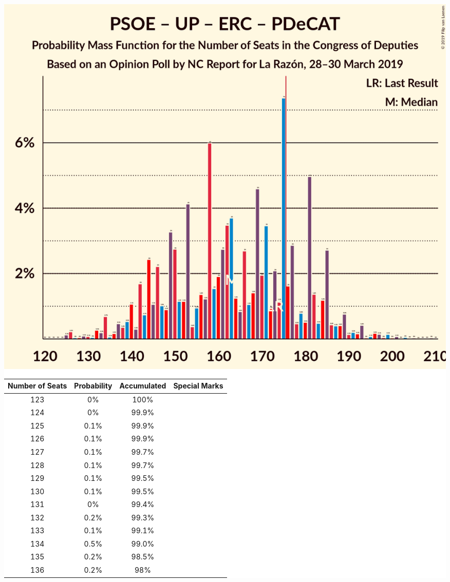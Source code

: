 ![Graph with seats probability mass function not yet produced](2019-03-30-NCReport-coalitions-seats-pmf-psoe–up–erc–pdecat.png "Seats Probability Mass Function")

| Number of Seats | Probability | Accumulated | Special Marks |
|:---------------:|:-----------:|:-----------:|:-------------:|
| 123 | 0% | 100% |  |
| 124 | 0% | 99.9% |  |
| 125 | 0.1% | 99.9% |  |
| 126 | 0.1% | 99.9% |  |
| 127 | 0.1% | 99.7% |  |
| 128 | 0.1% | 99.7% |  |
| 129 | 0.1% | 99.5% |  |
| 130 | 0.1% | 99.5% |  |
| 131 | 0% | 99.4% |  |
| 132 | 0.2% | 99.3% |  |
| 133 | 0.1% | 99.1% |  |
| 134 | 0.5% | 99.0% |  |
| 135 | 0.2% | 98.5% |  |
| 136 | 0.2% | 98% |  |